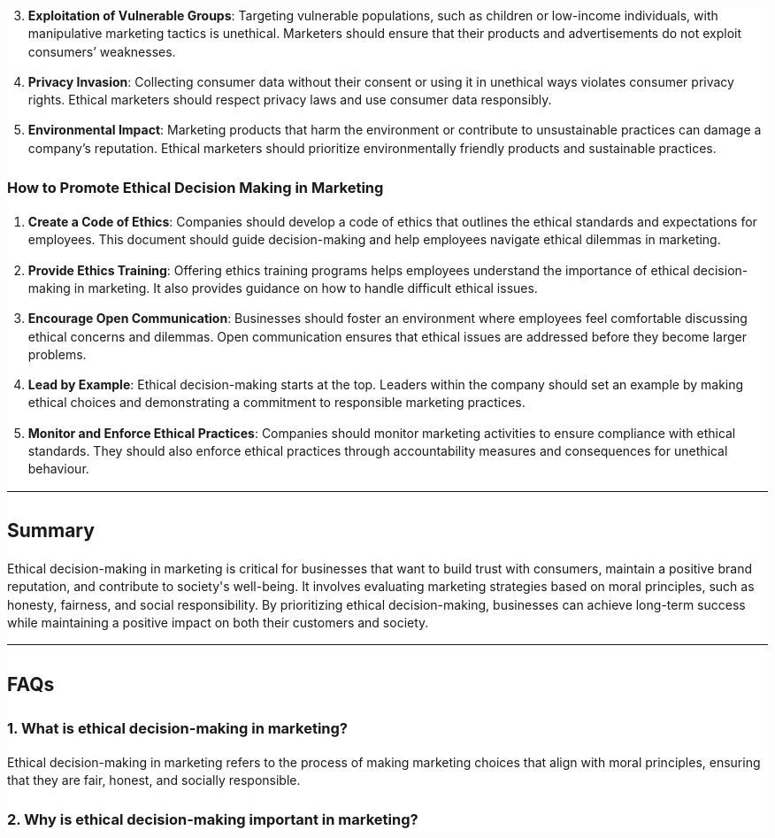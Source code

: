 3. **Exploitation of Vulnerable Groups**: Targeting vulnerable populations, such as children or low-income individuals, with manipulative marketing tactics is unethical. Marketers should ensure that their products and advertisements do not exploit consumers’ weaknesses.

4. **Privacy Invasion**: Collecting consumer data without their consent or using it in unethical ways violates consumer privacy rights. Ethical marketers should respect privacy laws and use consumer data responsibly.

5. **Environmental Impact**: Marketing products that harm the environment or contribute to unsustainable practices can damage a company’s reputation. Ethical marketers should prioritize environmentally friendly products and sustainable practices.

### How to Promote Ethical Decision Making in Marketing

1. **Create a Code of Ethics**: Companies should develop a code of ethics that outlines the ethical standards and expectations for employees. This document should guide decision-making and help employees navigate ethical dilemmas in marketing.

2. **Provide Ethics Training**: Offering ethics training programs helps employees understand the importance of ethical decision-making in marketing. It also provides guidance on how to handle difficult ethical issues.

3. **Encourage Open Communication**: Businesses should foster an environment where employees feel comfortable discussing ethical concerns and dilemmas. Open communication ensures that ethical issues are addressed before they become larger problems.

4. **Lead by Example**: Ethical decision-making starts at the top. Leaders within the company should set an example by making ethical choices and demonstrating a commitment to responsible marketing practices.

5. **Monitor and Enforce Ethical Practices**: Companies should monitor marketing activities to ensure compliance with ethical standards. They should also enforce ethical practices through accountability measures and consequences for unethical behaviour.

---

## Summary

Ethical decision-making in marketing is critical for businesses that want to build trust with consumers, maintain a positive brand reputation, and contribute to society's well-being. It involves evaluating marketing strategies based on moral principles, such as honesty, fairness, and social responsibility. By prioritizing ethical decision-making, businesses can achieve long-term success while maintaining a positive impact on both their customers and society.

---

## FAQs

### 1. What is ethical decision-making in marketing?

Ethical decision-making in marketing refers to the process of making marketing choices that align with moral principles, ensuring that they are fair, honest, and socially responsible.

### 2. Why is ethical decision-making important in marketing?
